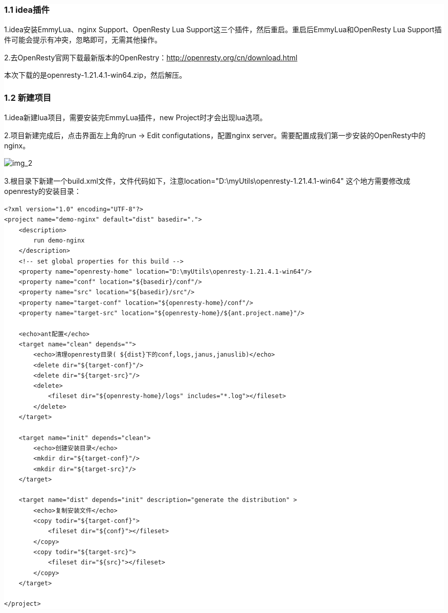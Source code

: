 
### **1.1 idea插件**

1.idea安装EmmyLua、nginx Support、OpenResty Lua Support这三个插件，然后重启。重启后EmmyLua和OpenResty Lua Support插件可能会提示有冲突，忽略即可，无需其他操作。



2.去OpenResty官网下载最新版本的OpenRestry：http://openresty.org/cn/download.html

本次下载的是openresty-1.21.4.1-win64.zip，然后解压。
 

### **1.2 新建项目**

1.idea新建lua项目，需要安装完EmmyLua插件，new Project时才会出现lua选项。


2.项目新建完成后，点击界面左上角的run -> Edit configutations，配置nginx server。需要配置成我们第一步安装的OpenResty中的nginx。

![img_2](https://cxyxy.fun/img/xyr/2024/06/14/01-25-01-fca0b3d44a4e5a8bed48eef11cd32827-openresty-server-2b2351.png)

3.根目录下新建一个build.xml文件，文件代码如下，注意location="D:\\myUtils\\openresty-1.21.4.1-win64" 这个地方需要修改成openresty的安装目录：

```
<?xml version="1.0" encoding="UTF-8"?>
<project name="demo-nginx" default="dist" basedir=".">
    <description>
        run demo-nginx
    </description>
    <!-- set global properties for this build -->
    <property name="openresty-home" location="D:\myUtils\openresty-1.21.4.1-win64"/>
    <property name="conf" location="${basedir}/conf"/>
    <property name="src" location="${basedir}/src"/>
    <property name="target-conf" location="${openresty-home}/conf"/>
    <property name="target-src" location="${openresty-home}/${ant.project.name}"/>

    <echo>ant配置</echo>
    <target name="clean" depends="">
        <echo>清理openresty目录( ${dist}下的conf,logs,janus,januslib)</echo>
        <delete dir="${target-conf}"/>
        <delete dir="${target-src}"/>
        <delete>
            <fileset dir="${openresty-home}/logs" includes="*.log"></fileset>
        </delete>
    </target>

    <target name="init" depends="clean">
        <echo>创建安装目录</echo>
        <mkdir dir="${target-conf}"/>
        <mkdir dir="${target-src}"/>
    </target>

    <target name="dist" depends="init" description="generate the distribution" >
        <echo>复制安装文件</echo>
        <copy todir="${target-conf}">
            <fileset dir="${conf}"></fileset>
        </copy>
        <copy todir="${target-src}">
            <fileset dir="${src}"></fileset>
        </copy>
    </target>

</project>
```
